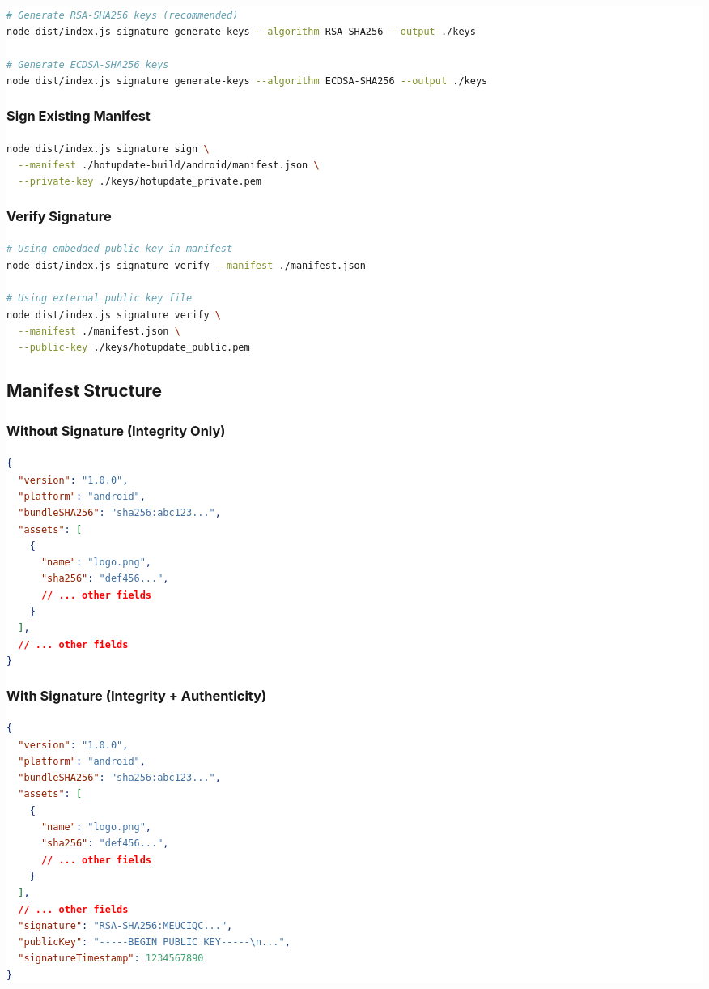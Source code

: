 ```bash
# Generate RSA-SHA256 keys (recommended)
node dist/index.js signature generate-keys --algorithm RSA-SHA256 --output ./keys

# Generate ECDSA-SHA256 keys
node dist/index.js signature generate-keys --algorithm ECDSA-SHA256 --output ./keys
```

### Sign Existing Manifest

```bash
node dist/index.js signature sign \
  --manifest ./hotupdate-build/android/manifest.json \
  --private-key ./keys/hotupdate_private.pem
```

### Verify Signature

```bash
# Using embedded public key in manifest
node dist/index.js signature verify --manifest ./manifest.json

# Using external public key file
node dist/index.js signature verify \
  --manifest ./manifest.json \
  --public-key ./keys/hotupdate_public.pem
```

## Manifest Structure

### Without Signature (Integrity Only)
```json
{
  "version": "1.0.0",
  "platform": "android",
  "bundleSHA256": "sha256:abc123...",
  "assets": [
    {
      "name": "logo.png",
      "sha256": "def456...",
      // ... other fields
    }
  ],
  // ... other fields
}
```

### With Signature (Integrity + Authenticity)
```json
{
  "version": "1.0.0",
  "platform": "android",
  "bundleSHA256": "sha256:abc123...",
  "assets": [
    {
      "name": "logo.png", 
      "sha256": "def456...",
      // ... other fields
    }
  ],
  // ... other fields
  "signature": "RSA-SHA256:MEUCIQC...",
  "publicKey": "-----BEGIN PUBLIC KEY-----\n...",
  "signatureTimestamp": 1234567890
}
```
